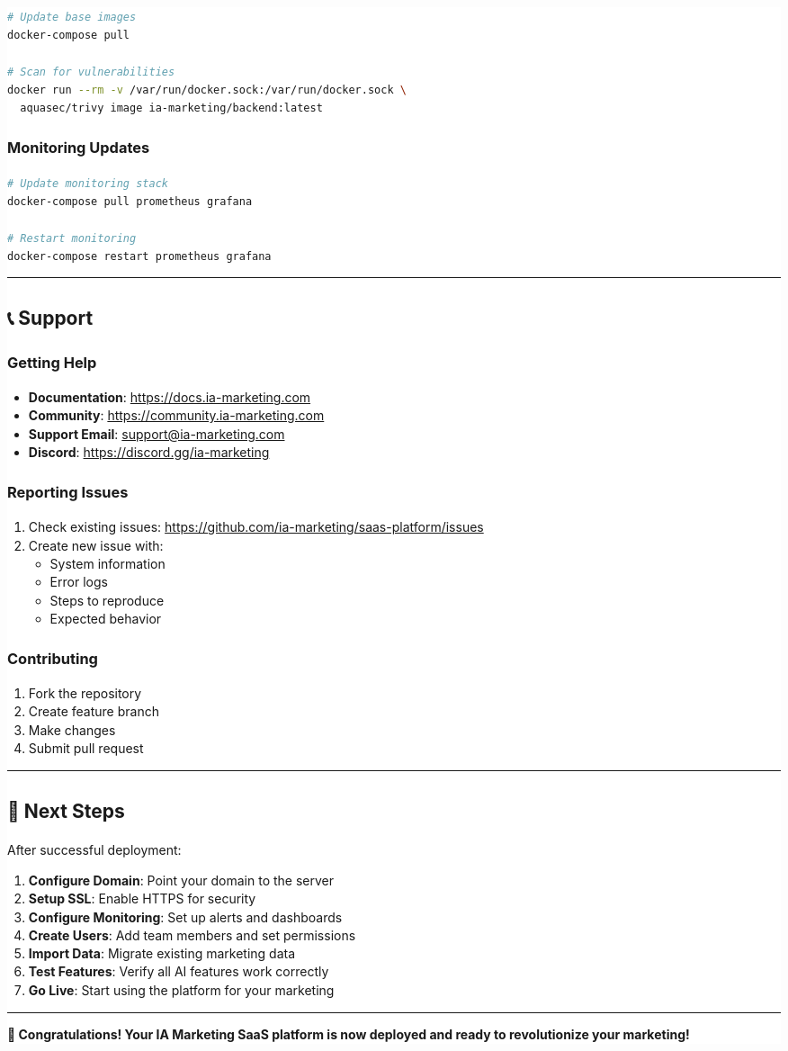 ```bash
# Update base images
docker-compose pull

# Scan for vulnerabilities
docker run --rm -v /var/run/docker.sock:/var/run/docker.sock \
  aquasec/trivy image ia-marketing/backend:latest
```

### Monitoring Updates

```bash
# Update monitoring stack
docker-compose pull prometheus grafana

# Restart monitoring
docker-compose restart prometheus grafana
```

---

## 📞 Support

### Getting Help

- **Documentation**: https://docs.ia-marketing.com
- **Community**: https://community.ia-marketing.com
- **Support Email**: support@ia-marketing.com
- **Discord**: https://discord.gg/ia-marketing

### Reporting Issues

1. Check existing issues: https://github.com/ia-marketing/saas-platform/issues
2. Create new issue with:
   - System information
   - Error logs
   - Steps to reproduce
   - Expected behavior

### Contributing

1. Fork the repository
2. Create feature branch
3. Make changes
4. Submit pull request

---

## 🎯 Next Steps

After successful deployment:

1. **Configure Domain**: Point your domain to the server
2. **Setup SSL**: Enable HTTPS for security
3. **Configure Monitoring**: Set up alerts and dashboards
4. **Create Users**: Add team members and set permissions
5. **Import Data**: Migrate existing marketing data
6. **Test Features**: Verify all AI features work correctly
7. **Go Live**: Start using the platform for your marketing

---

**🎉 Congratulations! Your IA Marketing SaaS platform is now deployed and ready to revolutionize your marketing!**

